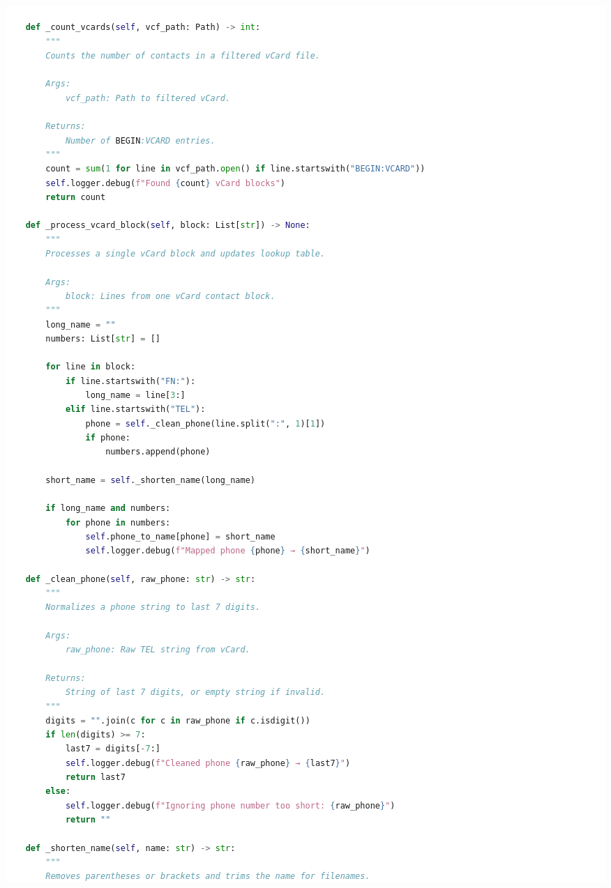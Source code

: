 ```python

    def _count_vcards(self, vcf_path: Path) -> int:
        """
        Counts the number of contacts in a filtered vCard file.

        Args:
            vcf_path: Path to filtered vCard.

        Returns:
            Number of BEGIN:VCARD entries.
        """
        count = sum(1 for line in vcf_path.open() if line.startswith("BEGIN:VCARD"))
        self.logger.debug(f"Found {count} vCard blocks")
        return count

    def _process_vcard_block(self, block: List[str]) -> None:
        """
        Processes a single vCard block and updates lookup table.

        Args:
            block: Lines from one vCard contact block.
        """
        long_name = ""
        numbers: List[str] = []

        for line in block:
            if line.startswith("FN:"):
                long_name = line[3:]
            elif line.startswith("TEL"):
                phone = self._clean_phone(line.split(":", 1)[1])
                if phone:
                    numbers.append(phone)

        short_name = self._shorten_name(long_name)

        if long_name and numbers:
            for phone in numbers:
                self.phone_to_name[phone] = short_name
                self.logger.debug(f"Mapped phone {phone} → {short_name}")

    def _clean_phone(self, raw_phone: str) -> str:
        """
        Normalizes a phone string to last 7 digits.

        Args:
            raw_phone: Raw TEL string from vCard.

        Returns:
            String of last 7 digits, or empty string if invalid.
        """
        digits = "".join(c for c in raw_phone if c.isdigit())
        if len(digits) >= 7:
            last7 = digits[-7:]
            self.logger.debug(f"Cleaned phone {raw_phone} → {last7}")
            return last7
        else:
            self.logger.debug(f"Ignoring phone number too short: {raw_phone}")
            return ""

    def _shorten_name(self, name: str) -> str:
        """
        Removes parentheses or brackets and trims the name for filenames.

```